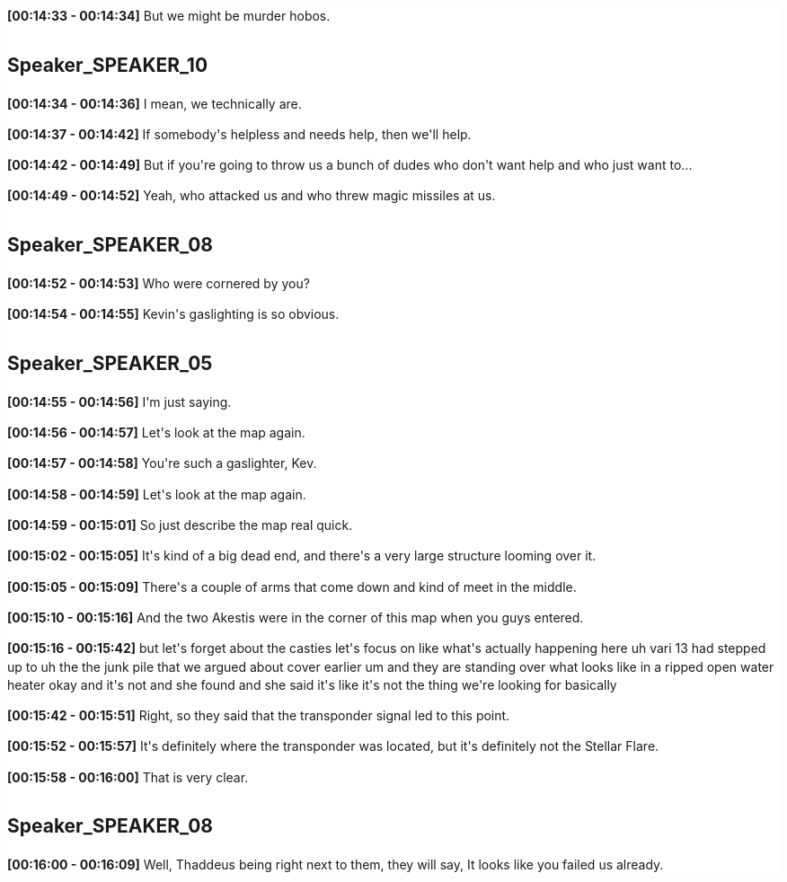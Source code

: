 **[00:14:33 - 00:14:34]** But we might be murder hobos.


## Speaker_SPEAKER_10

**[00:14:34 - 00:14:36]** I mean, we technically are.

**[00:14:37 - 00:14:42]** If somebody's helpless and needs help, then we'll help.

**[00:14:42 - 00:14:49]** But if you're going to throw us a bunch of dudes who don't want help and who just want to...

**[00:14:49 - 00:14:52]** Yeah, who attacked us and who threw magic missiles at us.


## Speaker_SPEAKER_08

**[00:14:52 - 00:14:53]** Who were cornered by you?

**[00:14:54 - 00:14:55]** Kevin's gaslighting is so obvious.


## Speaker_SPEAKER_05

**[00:14:55 - 00:14:56]** I'm just saying.

**[00:14:56 - 00:14:57]** Let's look at the map again.

**[00:14:57 - 00:14:58]** You're such a gaslighter, Kev.

**[00:14:58 - 00:14:59]** Let's look at the map again.

**[00:14:59 - 00:15:01]** So just describe the map real quick.

**[00:15:02 - 00:15:05]** It's kind of a big dead end, and there's a very large structure looming over it.

**[00:15:05 - 00:15:09]** There's a couple of arms that come down and kind of meet in the middle.

**[00:15:10 - 00:15:16]** And the two Akestis were in the corner of this map when you guys entered.

**[00:15:16 - 00:15:42]** but let's forget about the casties let's focus on like what's actually happening here uh vari 13 had stepped up to uh the the junk pile that we argued about cover earlier um and they are standing over what looks like in a ripped open water heater okay and it's not and she found and she said it's like it's not the thing we're looking for basically

**[00:15:42 - 00:15:51]** Right, so they said that the transponder signal led to this point.

**[00:15:52 - 00:15:57]** It's definitely where the transponder was located, but it's definitely not the Stellar Flare.

**[00:15:58 - 00:16:00]** That is very clear.


## Speaker_SPEAKER_08

**[00:16:00 - 00:16:09]** Well, Thaddeus being right next to them, they will say, It looks like you failed us already.
